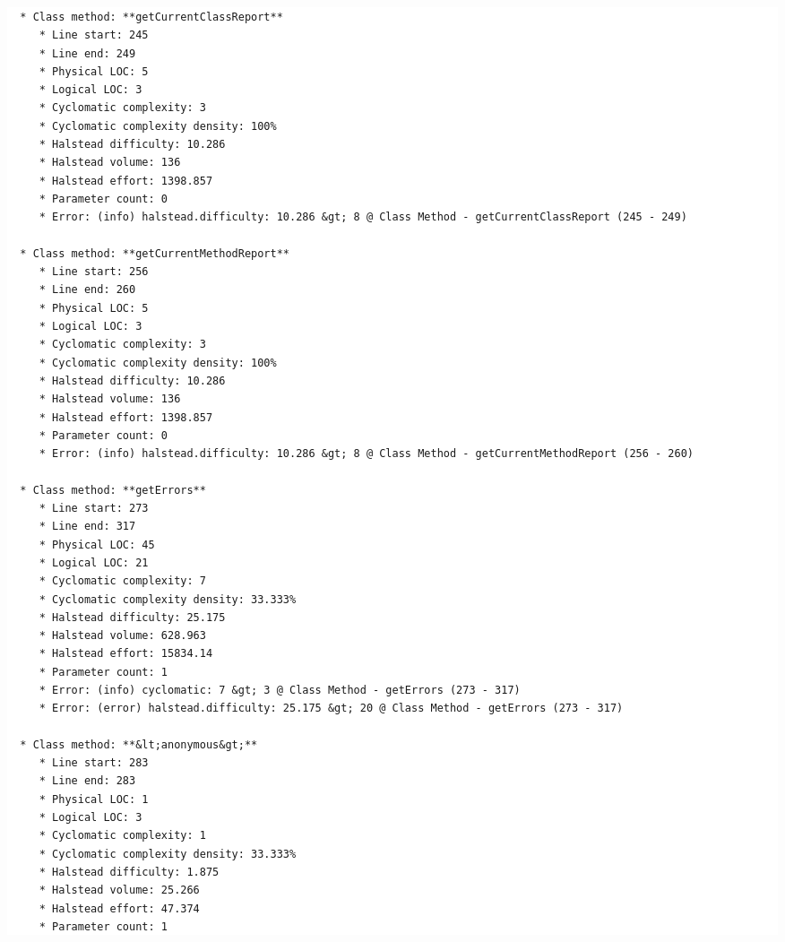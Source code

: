       * Class method: **getCurrentClassReport**
         * Line start: 245
         * Line end: 249
         * Physical LOC: 5
         * Logical LOC: 3
         * Cyclomatic complexity: 3
         * Cyclomatic complexity density: 100%
         * Halstead difficulty: 10.286
         * Halstead volume: 136
         * Halstead effort: 1398.857
         * Parameter count: 0
         * Error: (info) halstead.difficulty: 10.286 &gt; 8 @ Class Method - getCurrentClassReport (245 - 249)
      
      * Class method: **getCurrentMethodReport**
         * Line start: 256
         * Line end: 260
         * Physical LOC: 5
         * Logical LOC: 3
         * Cyclomatic complexity: 3
         * Cyclomatic complexity density: 100%
         * Halstead difficulty: 10.286
         * Halstead volume: 136
         * Halstead effort: 1398.857
         * Parameter count: 0
         * Error: (info) halstead.difficulty: 10.286 &gt; 8 @ Class Method - getCurrentMethodReport (256 - 260)
      
      * Class method: **getErrors**
         * Line start: 273
         * Line end: 317
         * Physical LOC: 45
         * Logical LOC: 21
         * Cyclomatic complexity: 7
         * Cyclomatic complexity density: 33.333%
         * Halstead difficulty: 25.175
         * Halstead volume: 628.963
         * Halstead effort: 15834.14
         * Parameter count: 1
         * Error: (info) cyclomatic: 7 &gt; 3 @ Class Method - getErrors (273 - 317)
         * Error: (error) halstead.difficulty: 25.175 &gt; 20 @ Class Method - getErrors (273 - 317)
      
      * Class method: **&lt;anonymous&gt;**
         * Line start: 283
         * Line end: 283
         * Physical LOC: 1
         * Logical LOC: 3
         * Cyclomatic complexity: 1
         * Cyclomatic complexity density: 33.333%
         * Halstead difficulty: 1.875
         * Halstead volume: 25.266
         * Halstead effort: 47.374
         * Parameter count: 1
      